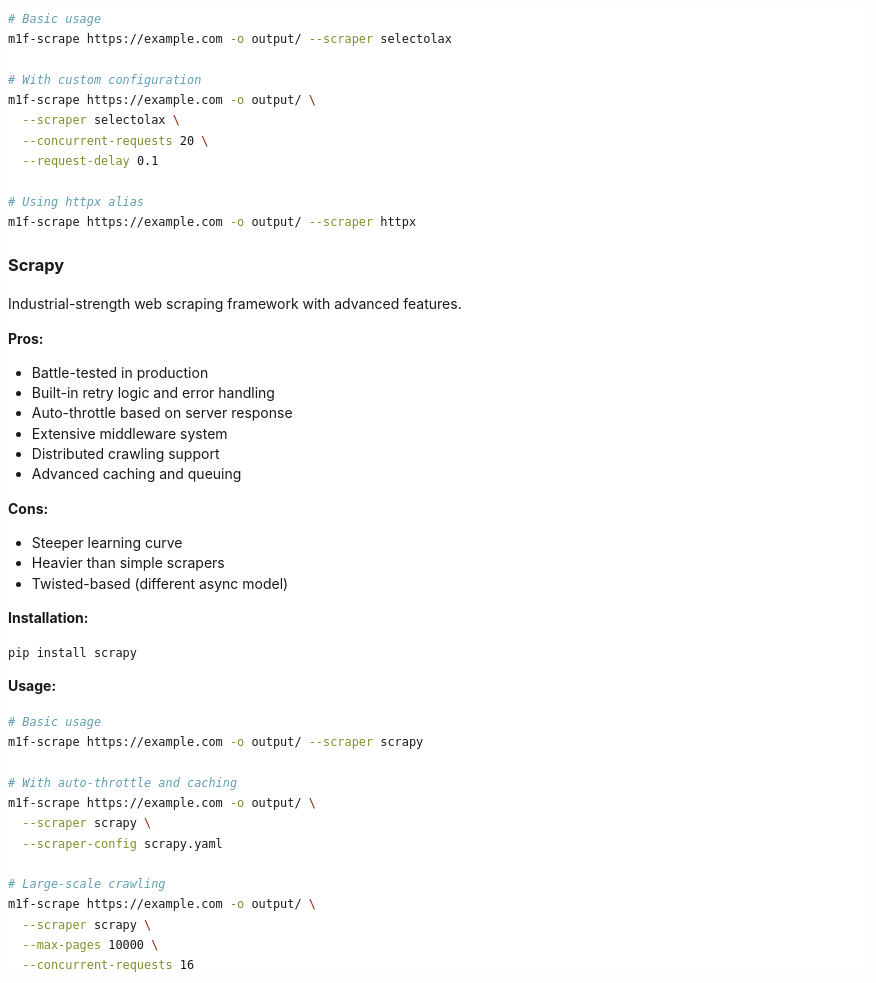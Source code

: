 ```bash
# Basic usage
m1f-scrape https://example.com -o output/ --scraper selectolax

# With custom configuration
m1f-scrape https://example.com -o output/ \
  --scraper selectolax \
  --concurrent-requests 20 \
  --request-delay 0.1

# Using httpx alias
m1f-scrape https://example.com -o output/ --scraper httpx
```

### Scrapy

Industrial-strength web scraping framework with advanced features.

**Pros:**

- Battle-tested in production
- Built-in retry logic and error handling
- Auto-throttle based on server response
- Extensive middleware system
- Distributed crawling support
- Advanced caching and queuing

**Cons:**

- Steeper learning curve
- Heavier than simple scrapers
- Twisted-based (different async model)

**Installation:**

```bash
pip install scrapy
```

**Usage:**

```bash
# Basic usage
m1f-scrape https://example.com -o output/ --scraper scrapy

# With auto-throttle and caching
m1f-scrape https://example.com -o output/ \
  --scraper scrapy \
  --scraper-config scrapy.yaml

# Large-scale crawling
m1f-scrape https://example.com -o output/ \
  --scraper scrapy \
  --max-pages 10000 \
  --concurrent-requests 16
```
